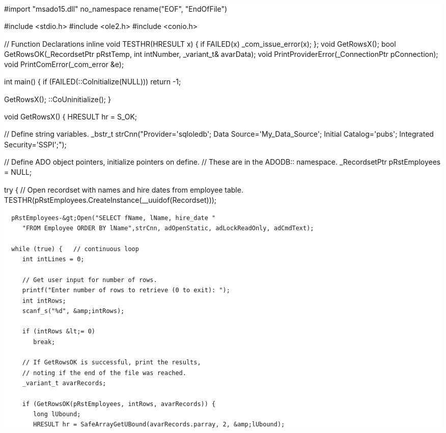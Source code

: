 #import "msado15.dll" no_namespace rename("EOF", "EndOfFile")

#include &lt;stdio.h&gt;
#include &lt;ole2.h&gt;
#include &lt;conio.h&gt;

// Function Declarations
inline void TESTHR(HRESULT x) { if FAILED(x) _com_issue_error(x); };
void GetRowsX();
bool GetRowsOK(_RecordsetPtr pRstTemp, int intNumber, _variant_t&amp; avarData);
void PrintProviderError(_ConnectionPtr pConnection);
void PrintComError(_com_error &amp;e);

int main() {
   if (FAILED(::CoInitialize(NULL)))
      return -1;

   GetRowsX();
   ::CoUninitialize();
}

void GetRowsX() {
   HRESULT hr = S_OK;

   // Define string variables.
   _bstr_t strCnn("Provider='sqloledb'; Data Source='My_Data_Source'; Initial Catalog='pubs'; Integrated Security='SSPI';");

   // Define ADO object pointers, initialize pointers on define. 
   // These are in the ADODB::  namespace.
   _RecordsetPtr pRstEmployees = NULL;

   try  {
      // Open recordset with names and hire dates from employee table.
      TESTHR(pRstEmployees.CreateInstance(__uuidof(Recordset)));

      pRstEmployees-&gt;Open("SELECT fName, lName, hire_date "
         "FROM Employee ORDER BY lName",strCnn, adOpenStatic, adLockReadOnly, adCmdText);

      while (true) {   // continuous loop
         int intLines = 0;

         // Get user input for number of rows.
         printf("Enter number of rows to retrieve (0 to exit): ");
         int intRows;
         scanf_s("%d", &amp;intRows);

         if (intRows &lt;= 0)
            break;

         // If GetRowsOK is successful, print the results,
         // noting if the end of the file was reached.
         _variant_t avarRecords;

         if (GetRowsOK(pRstEmployees, intRows, avarRecords)) {
            long lUbound;
            HRESULT hr = SafeArrayGetUBound(avarRecords.parray, 2, &amp;lUbound);
